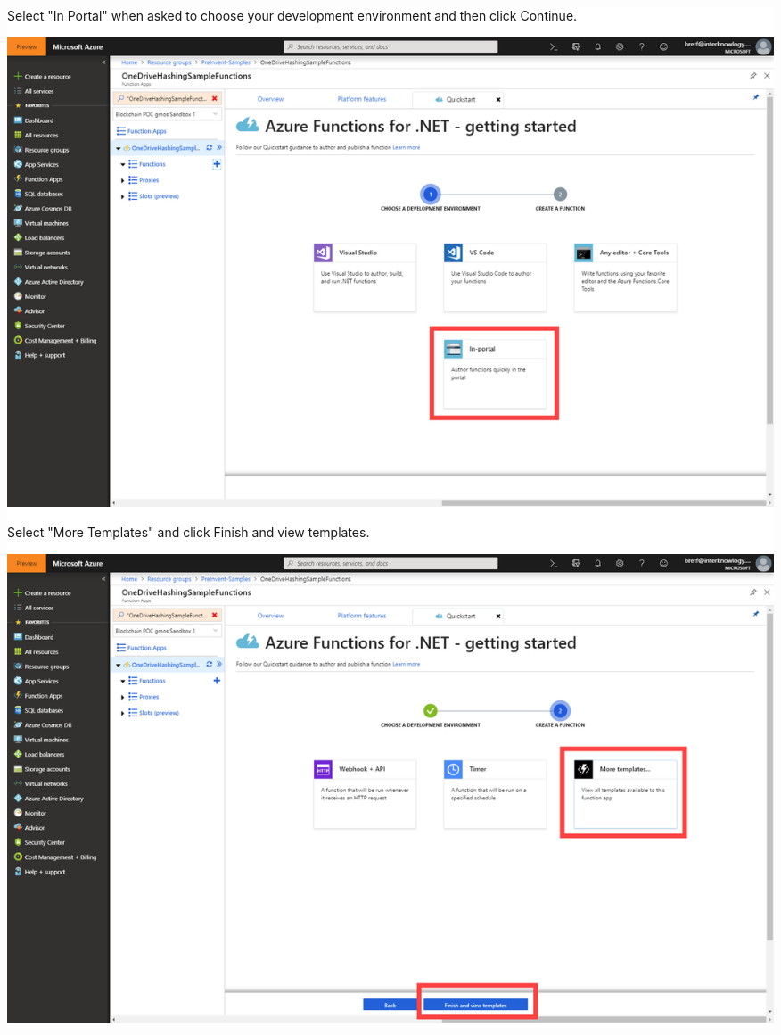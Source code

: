 Select "In Portal" when asked to choose your development environment and then click Continue.

![3204085649a64677b6a8a1ccf9ed29f9](./media/3204085649a64677b6a8a1ccf9ed29f9.png)

Select "More Templates" and click Finish and view templates.

![5639787939cc44bd8420a3f0626890bf](./media/5639787939cc44bd8420a3f0626890bf.png)
